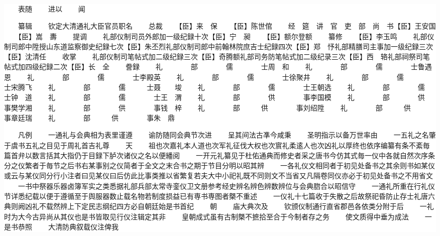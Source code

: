 　　表随
　　进以
　　闻


　　纂辑
　　钦定大清通礼大臣官员职名
　　总裁
　　【臣】来　保
　　【臣】陈世倌
　　经　筵　讲　官　吏　部　尚　书【臣】王安国
　　【臣】嵩　夀
　　提调
　　礼部仪制司员外郎加一级纪録十次【臣】宁　昶
　　【臣】额尔登额
　　纂修
　　【臣】李玉鸣
　　礼部仪制司郎中陞授山东道监察御史纪録七次【臣】朱丕烈礼部仪制司郎中前翰林院庶吉士纪録四次【臣】郑　忬礼部精膳司主事加一级纪録三次【臣】沈清任
　　收掌
　　礼部仪制司笔帖式加二级纪録三次【臣】奇腾额礼部司务防笔帖式加二级纪录三次【臣】西　辂礼部祠祭司笔帖式加四级纪録二次【臣】长　全
　　誊録
　　礼　　　　部　　　　儒　　　　士周　和
　　礼　　　　部　　　　儒　　　　士鲁遇恩
　　礼　　　　部　　　　儒　　　　士李殿英
　　礼　　　　部　　　　儒　　　　士徐聚井
　　礼　　　　部　　　　儒　　　　士宋腾飞
　　礼　　　　部　　　　儒　　　士聂　　埈
　　礼　　　　部　　　　儒　　　　士王朝选
　　礼　　　　部　　　　儒　　　　士钟　道
　　礼　　　　部　　　　儒　　　　士王　渭
　　礼　　　　部　　　　供　　　　事李国模
　　礼　　　　部　　　　供　　　　事樊学湘
　　礼　　　　部　　　　供　　　　事钱　梓
　　礼　　　　部　　　供　　　　事刘绍陞
　　礼　　　　部　　　供　　　　事章廷瑞
　　礼　　　　部　　　供　　　　事朱　鼎













　　凡例
　　一通礼与会典相为表里谨遵
　　谕防随同会典节次进
　　呈其间法古凖今咸秉
　　圣明指示以备万世率由
　　一五礼之名肇于虞书五礼之目见于周礼首吉礼尊
　　天
　　祖也次嘉礼本人道也次军礼征伐大权也次賔礼柔逺人也次凶礼以厚终也依序编纂有条不紊毎篇首弁以数言括其大指仍于目録下胪次诸仪之名以便繙阅
　　一开元礼纂见于杜佑通典而修史者采之唐书今仿其式毎一仪中各就自然次序条分之仪繁者于毎节之后书右某事别之仪简者于全文之末合书之期于节目分明以昭其辨
　　一各礼仪文相同者于初见处备书之其余则书如某仪或云与某仪同分行小注者曰见某仪曰后仿此比事类推以省繁复若夫大中小祀礼既不同则文不当省又凡隔卷同仪亦必于初见处备书之不用省文
　　一书中祭器乐器卤簿军实之类悉据礼部兵部太常寺銮仪卫文册参考经史辨名辨色辨数辨位与会典脗合以昭信守
　　一通礼所重在行礼仪节详悉纪载以便于遵循至于舆服器数止载名物若制度损益已有専书専图者槩不重述
　　一仪礼十七篇收于失散之后故祭祀昏防止存士礼唐六典则阙凶礼不载然辨上下定民志纲纪四方必自朝廷始是书首纪
　　朝
　　庙大典次及
　　钦颁仪制通行直省郡邑各依类分附于后
　　一礼时为大今古异尚从其仪也是书皆取见行仪注辑定其非
　　皇朝成式虽有古制槩不摭拾至合于今制者存之务
　　使文质得中垂为成法
　　一是书恭照
　　大清防典叙载仪注俾我